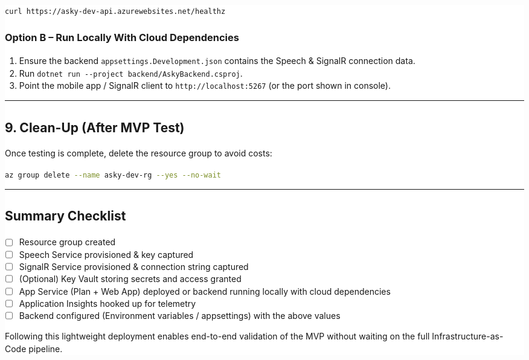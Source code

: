 ```bash
curl https://asky-dev-api.azurewebsites.net/healthz
```

### Option B – Run Locally With Cloud Dependencies

1. Ensure the backend `appsettings.Development.json` contains the Speech & SignalR connection data.
2. Run `dotnet run --project backend/AskyBackend.csproj`.
3. Point the mobile app / SignalR client to `http://localhost:5267` (or the port shown in console).

---

## 9. Clean-Up (After MVP Test)

Once testing is complete, delete the resource group to avoid costs:

```bash
az group delete --name asky-dev-rg --yes --no-wait
```

---

## Summary Checklist

- [ ] Resource group created
- [ ] Speech Service provisioned & key captured
- [ ] SignalR Service provisioned & connection string captured
- [ ] (Optional) Key Vault storing secrets and access granted
- [ ] App Service (Plan + Web App) deployed or backend running locally with cloud dependencies
- [ ] Application Insights hooked up for telemetry
- [ ] Backend configured (Environment variables / appsettings) with the above values

Following this lightweight deployment enables end-to-end validation of the MVP without waiting on the full Infrastructure-as-Code pipeline.
